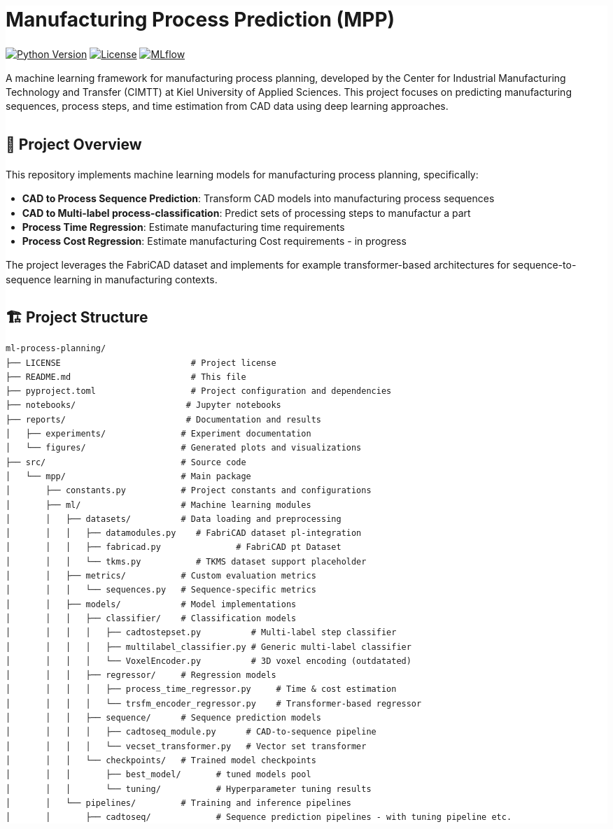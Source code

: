 
# Manufacturing Process Prediction (MPP)

[![Python Version](https://img.shields.io/badge/python-3.10+-blue.svg)](https://python.org)
[![License](https://img.shields.io/badge/license-MIT-blue.svg)](LICENSE)
[![MLflow](https://img.shields.io/badge/MLflow-Tracking-blue.svg)](https://mlflow.org)

A machine learning framework for manufacturing process planning, developed by the Center for Industrial Manufacturing Technology and Transfer (CIMTT) at Kiel University of Applied Sciences. This project focuses on predicting manufacturing sequences, process steps, and time estimation from CAD data using deep learning approaches.

## 🎯 Project Overview

This repository implements machine learning models for manufacturing process planning, specifically:

- **CAD to Process Sequence Prediction**: Transform CAD models into manufacturing process sequences
- **CAD to Multi-label process-classification**: Predict sets of processing steps to manufactur a part
- **Process Time Regression**: Estimate manufacturing time requirements
- **Process Cost Regression**: Estimate manufacturing Cost requirements - in progress

The project leverages the FabriCAD dataset and implements for example transformer-based architectures for sequence-to-sequence learning in manufacturing contexts.

## 🏗️ Project Structure

```
ml-process-planning/
├── LICENSE                          # Project license
├── README.md                        # This file
├── pyproject.toml                   # Project configuration and dependencies
├── notebooks/                      # Jupyter notebooks
├── reports/                        # Documentation and results
│   ├── experiments/               # Experiment documentation
│   └── figures/                   # Generated plots and visualizations
├── src/                           # Source code
│   └── mpp/                       # Main package
│       ├── constants.py           # Project constants and configurations
│       ├── ml/                    # Machine learning modules
│       │   ├── datasets/          # Data loading and preprocessing
│       │   │   ├── datamodules.py    # FabriCAD dataset pl-integration
│       │   │   ├── fabricad.py               # FabriCAD pt Dataset
│       │   │   └── tkms.py           # TKMS dataset support placeholder
│       │   ├── metrics/           # Custom evaluation metrics
│       │   │   └── sequences.py   # Sequence-specific metrics
│       │   ├── models/            # Model implementations
│       │   │   ├── classifier/    # Classification models
│       │   │   │   ├── cadtostepset.py          # Multi-label step classifier
│       │   │   │   ├── multilabel_classifier.py # Generic multi-label classifier
│       │   │   │   └── VoxelEncoder.py          # 3D voxel encoding (outdatated)
│       │   │   ├── regressor/     # Regression models
│       │   │   │   ├── process_time_regressor.py     # Time & cost estimation
│       │   │   │   └── trsfm_encoder_regressor.py    # Transformer-based regressor
│       │   │   ├── sequence/      # Sequence prediction models
│       │   │   │   ├── cadtoseq_module.py      # CAD-to-sequence pipeline
│       │   │   │   └── vecset_transformer.py   # Vector set transformer
│       │   │   └── checkpoints/   # Trained model checkpoints
│       │   │       ├── best_model/       # tuned models pool
│       │   │       └── tuning/           # Hyperparameter tuning results
│       │   └── pipelines/         # Training and inference pipelines
│       │       ├── cadtoseq/             # Sequence prediction pipelines - with tuning pipeline etc.
```